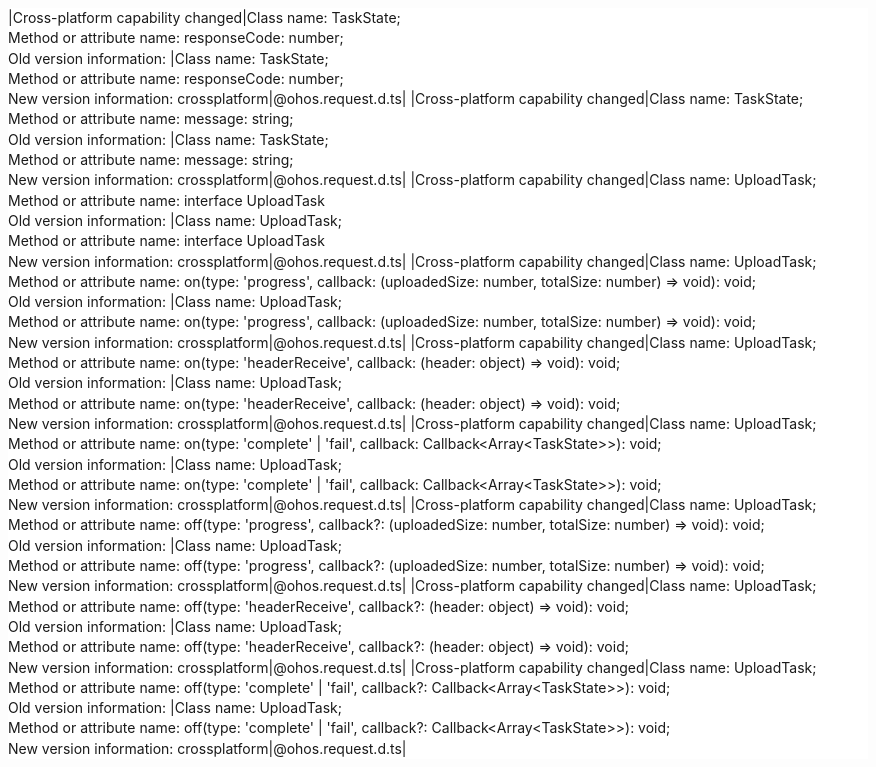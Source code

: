 |Cross-platform capability changed|Class name: TaskState;<br>Method or attribute name: responseCode: number;<br>Old version information: |Class name: TaskState;<br>Method or attribute name: responseCode: number;<br>New version information: crossplatform|@ohos.request.d.ts|
|Cross-platform capability changed|Class name: TaskState;<br>Method or attribute name: message: string;<br>Old version information: |Class name: TaskState;<br>Method or attribute name: message: string;<br>New version information: crossplatform|@ohos.request.d.ts|
|Cross-platform capability changed|Class name: UploadTask;<br>Method or attribute name: interface UploadTask<br>Old version information: |Class name: UploadTask;<br>Method or attribute name: interface UploadTask<br>New version information: crossplatform|@ohos.request.d.ts|
|Cross-platform capability changed|Class name: UploadTask;<br>Method or attribute name: on(type: 'progress', callback: (uploadedSize: number, totalSize: number) => void): void;<br>Old version information: |Class name: UploadTask;<br>Method or attribute name: on(type: 'progress', callback: (uploadedSize: number, totalSize: number) => void): void;<br>New version information: crossplatform|@ohos.request.d.ts|
|Cross-platform capability changed|Class name: UploadTask;<br>Method or attribute name: on(type: 'headerReceive', callback: (header: object) => void): void;<br>Old version information: |Class name: UploadTask;<br>Method or attribute name: on(type: 'headerReceive', callback: (header: object) => void): void;<br>New version information: crossplatform|@ohos.request.d.ts|
|Cross-platform capability changed|Class name: UploadTask;<br>Method or attribute name: on(type: 'complete' \| 'fail', callback: Callback\<Array\<TaskState>>): void;<br>Old version information: |Class name: UploadTask;<br>Method or attribute name: on(type: 'complete' \| 'fail', callback: Callback\<Array\<TaskState>>): void;<br>New version information: crossplatform|@ohos.request.d.ts|
|Cross-platform capability changed|Class name: UploadTask;<br>Method or attribute name: off(type: 'progress', callback?: (uploadedSize: number, totalSize: number) => void): void;<br>Old version information: |Class name: UploadTask;<br>Method or attribute name: off(type: 'progress', callback?: (uploadedSize: number, totalSize: number) => void): void;<br>New version information: crossplatform|@ohos.request.d.ts|
|Cross-platform capability changed|Class name: UploadTask;<br>Method or attribute name: off(type: 'headerReceive', callback?: (header: object) => void): void;<br>Old version information: |Class name: UploadTask;<br>Method or attribute name: off(type: 'headerReceive', callback?: (header: object) => void): void;<br>New version information: crossplatform|@ohos.request.d.ts|
|Cross-platform capability changed|Class name: UploadTask;<br>Method or attribute name: off(type: 'complete' \| 'fail', callback?: Callback\<Array\<TaskState>>): void;<br>Old version information: |Class name: UploadTask;<br>Method or attribute name: off(type: 'complete' \| 'fail', callback?: Callback\<Array\<TaskState>>): void;<br>New version information: crossplatform|@ohos.request.d.ts|
